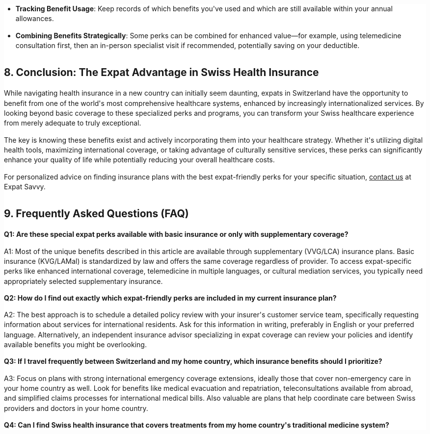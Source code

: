 - **Tracking Benefit Usage**: Keep records of which benefits you've used and which are still available within your annual allowances.

- **Combining Benefits Strategically**: Some perks can be combined for enhanced value—for example, using telemedicine consultation first, then an in-person specialist visit if recommended, potentially saving on your deductible.

## 8. Conclusion: The Expat Advantage in Swiss Health Insurance

While navigating health insurance in a new country can initially seem daunting, expats in Switzerland have the opportunity to benefit from one of the world's most comprehensive healthcare systems, enhanced by increasingly internationalized services. By looking beyond basic coverage to these specialized perks and programs, you can transform your Swiss healthcare experience from merely adequate to truly exceptional.

The key is knowing these benefits exist and actively incorporating them into your healthcare strategy. Whether it's utilizing digital health tools, maximizing international coverage, or taking advantage of culturally sensitive services, these perks can significantly enhance your quality of life while potentially reducing your overall healthcare costs.

For personalized advice on finding insurance plans with the best expat-friendly perks for your specific situation, [contact us](/contact) at Expat Savvy.

## 9. Frequently Asked Questions (FAQ)

**Q1: Are these special expat perks available with basic insurance or only with supplementary coverage?**

A1: Most of the unique benefits described in this article are available through supplementary (VVG/LCA) insurance plans. Basic insurance (KVG/LAMal) is standardized by law and offers the same coverage regardless of provider. To access expat-specific perks like enhanced international coverage, telemedicine in multiple languages, or cultural mediation services, you typically need appropriately selected supplementary insurance.

**Q2: How do I find out exactly which expat-friendly perks are included in my current insurance plan?**

A2: The best approach is to schedule a detailed policy review with your insurer's customer service team, specifically requesting information about services for international residents. Ask for this information in writing, preferably in English or your preferred language. Alternatively, an independent insurance advisor specializing in expat coverage can review your policies and identify available benefits you might be overlooking.

**Q3: If I travel frequently between Switzerland and my home country, which insurance benefits should I prioritize?**

A3: Focus on plans with strong international emergency coverage extensions, ideally those that cover non-emergency care in your home country as well. Look for benefits like medical evacuation and repatriation, teleconsultations available from abroad, and simplified claims processes for international medical bills. Also valuable are plans that help coordinate care between Swiss providers and doctors in your home country.

**Q4: Can I find Swiss health insurance that covers treatments from my home country's traditional medicine system?**
